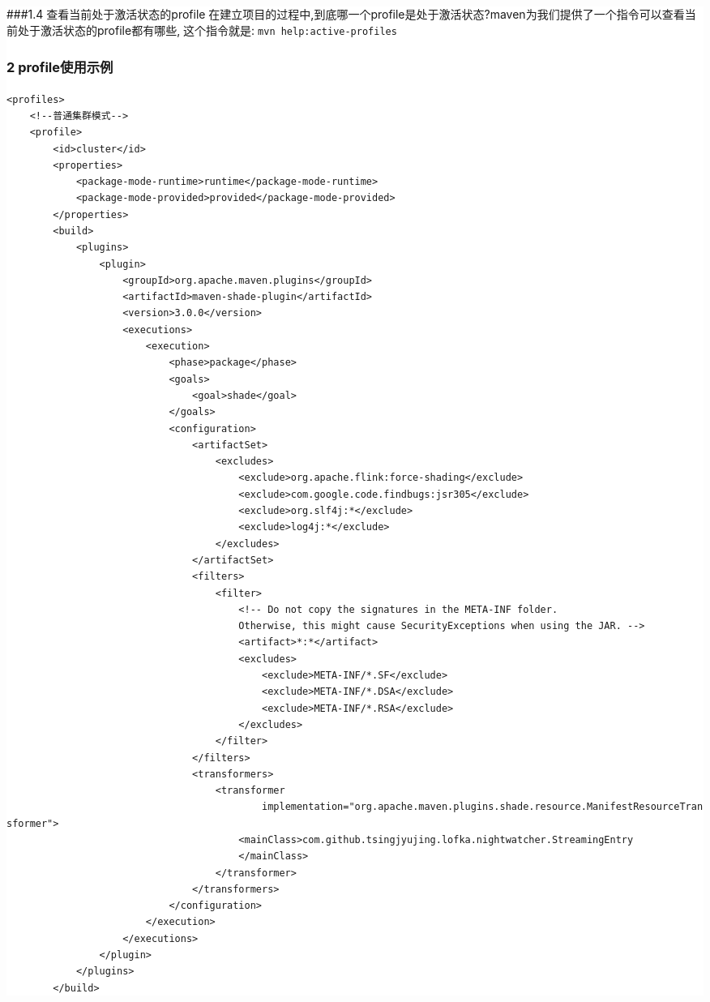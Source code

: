 ###1.4 查看当前处于激活状态的profile
在建立项目的过程中,到底哪一个profile是处于激活状态?maven为我们提供了一个指令可以查看当前处于激活状态的profile都有哪些,
这个指令就是: `mvn help:active-profiles`

### 2 profile使用示例
```
<profiles>
    <!--普通集群模式-->
    <profile>
        <id>cluster</id>
        <properties>
            <package-mode-runtime>runtime</package-mode-runtime>
            <package-mode-provided>provided</package-mode-provided>
        </properties>
        <build>
            <plugins>
                <plugin>
                    <groupId>org.apache.maven.plugins</groupId>
                    <artifactId>maven-shade-plugin</artifactId>
                    <version>3.0.0</version>
                    <executions>
                        <execution>
                            <phase>package</phase>
                            <goals>
                                <goal>shade</goal>
                            </goals>
                            <configuration>
                                <artifactSet>
                                    <excludes>
                                        <exclude>org.apache.flink:force-shading</exclude>
                                        <exclude>com.google.code.findbugs:jsr305</exclude>
                                        <exclude>org.slf4j:*</exclude>
                                        <exclude>log4j:*</exclude>
                                    </excludes>
                                </artifactSet>
                                <filters>
                                    <filter>
                                        <!-- Do not copy the signatures in the META-INF folder.
                                        Otherwise, this might cause SecurityExceptions when using the JAR. -->
                                        <artifact>*:*</artifact>
                                        <excludes>
                                            <exclude>META-INF/*.SF</exclude>
                                            <exclude>META-INF/*.DSA</exclude>
                                            <exclude>META-INF/*.RSA</exclude>
                                        </excludes>
                                    </filter>
                                </filters>
                                <transformers>
                                    <transformer
                                            implementation="org.apache.maven.plugins.shade.resource.ManifestResourceTransformer">
                                        <mainClass>com.github.tsingjyujing.lofka.nightwatcher.StreamingEntry
                                        </mainClass>
                                    </transformer>
                                </transformers>
                            </configuration>
                        </execution>
                    </executions>
                </plugin>
            </plugins>
        </build>
```